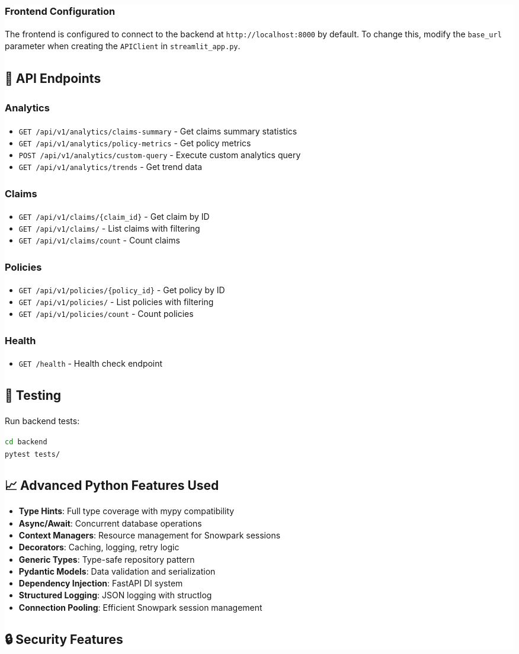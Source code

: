 ### Frontend Configuration

The frontend is configured to connect to the backend at `http://localhost:8000` by default. To change this, modify the `base_url` parameter when creating the `APIClient` in `streamlit_app.py`.

## 🎯 API Endpoints

### Analytics
- `GET /api/v1/analytics/claims-summary` - Get claims summary statistics
- `GET /api/v1/analytics/policy-metrics` - Get policy metrics
- `POST /api/v1/analytics/custom-query` - Execute custom analytics query
- `GET /api/v1/analytics/trends` - Get trend data

### Claims
- `GET /api/v1/claims/{claim_id}` - Get claim by ID
- `GET /api/v1/claims/` - List claims with filtering
- `GET /api/v1/claims/count` - Count claims

### Policies
- `GET /api/v1/policies/{policy_id}` - Get policy by ID
- `GET /api/v1/policies/` - List policies with filtering
- `GET /api/v1/policies/count` - Count policies

### Health
- `GET /health` - Health check endpoint

## 🧪 Testing

Run backend tests:

```bash
cd backend
pytest tests/
```

## 📈 Advanced Python Features Used

- **Type Hints**: Full type coverage with mypy compatibility
- **Async/Await**: Concurrent database operations
- **Context Managers**: Resource management for Snowpark sessions
- **Decorators**: Caching, logging, retry logic
- **Generic Types**: Type-safe repository pattern
- **Pydantic Models**: Data validation and serialization
- **Dependency Injection**: FastAPI DI system
- **Structured Logging**: JSON logging with structlog
- **Connection Pooling**: Efficient Snowpark session management

## 🔒 Security Features
